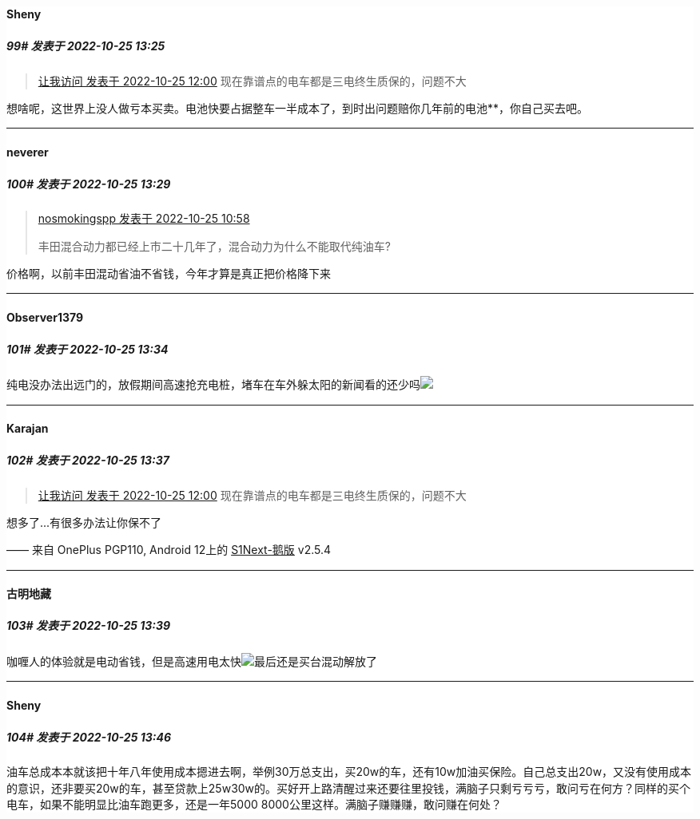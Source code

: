 ####  Sheny  
##### 99#       发表于 2022-10-25 13:25

<blockquote><a href="httphttps://bbs.saraba1st.com/2b/forum.php?mod=redirect&amp;goto=findpost&amp;pid=58090228&amp;ptid=2101264" target="_blank">让我访问 发表于 2022-10-25 12:00</a>
现在靠谱点的电车都是三电终生质保的，问题不大</blockquote>
想啥呢，这世界上没人做亏本买卖。电池快要占据整车一半成本了，到时出问题赔你几年前的电池**，你自己买去吧。

*****

####  neverer  
##### 100#       发表于 2022-10-25 13:29

<blockquote><a href="httphttps://bbs.saraba1st.com/2b/forum.php?mod=redirect&amp;goto=findpost&amp;pid=58089300&amp;ptid=2101264" target="_blank">nosmokingspp 发表于 2022-10-25 10:58</a>

丰田混合动力都已经上市二十几年了，混合动力为什么不能取代纯油车?</blockquote>
价格啊，以前丰田混动省油不省钱，今年才算是真正把价格降下来



*****

####  Observer1379  
##### 101#       发表于 2022-10-25 13:34

纯电没办法出远门的，放假期间高速抢充电桩，堵车在车外躲太阳的新闻看的还少吗<img src="https://static.saraba1st.com/image/smiley/face2017/067.png" referrerpolicy="no-referrer">

*****

####  Karajan  
##### 102#       发表于 2022-10-25 13:37

<blockquote><a href="httphttps://bbs.saraba1st.com/2b/forum.php?mod=redirect&amp;goto=findpost&amp;pid=58090228&amp;ptid=2101264" target="_blank">让我访问 发表于 2022-10-25 12:00</a>
现在靠谱点的电车都是三电终生质保的，问题不大</blockquote>
想多了...有很多办法让你保不了

—— 来自 OnePlus PGP110, Android 12上的 [S1Next-鹅版](https://github.com/ykrank/S1-Next/releases) v2.5.4

*****

####  古明地藏  
##### 103#       发表于 2022-10-25 13:39

咖喱人的体验就是电动省钱，但是高速用电太快<img src="https://static.saraba1st.com/image/smiley/face2017/188.png" referrerpolicy="no-referrer">最后还是买台混动解放了



*****

####  Sheny  
##### 104#       发表于 2022-10-25 13:46

油车总成本本就该把十年八年使用成本摁进去啊，举例30万总支出，买20w的车，还有10w加油买保险。自己总支出20w，又没有使用成本的意识，还非要买20w的车，甚至贷款上25w30w的。买好开上路清醒过来还要往里投钱，满脑子只剩亏亏亏，敢问亏在何方？同样的买个电车，如果不能明显比油车跑更多，还是一年5000 8000公里这样。满脑子赚赚赚，敢问赚在何处？
